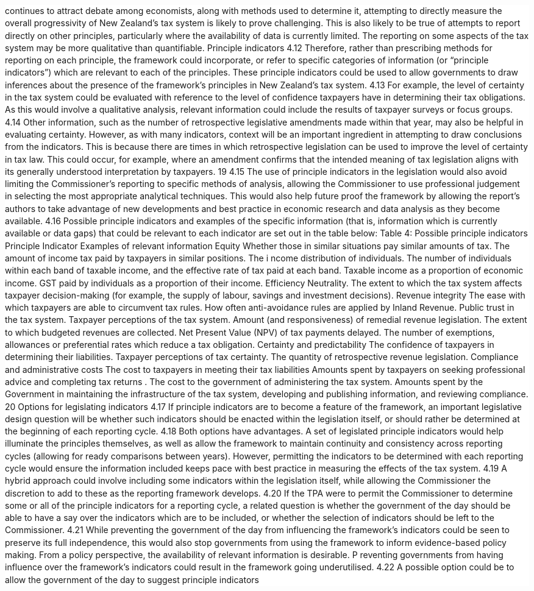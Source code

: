 continues to attract debate among economists, along with methods used to determine it, attempting to directly measure the overall progressivity of New Zealand’s tax system is likely to prove challenging. This is also likely to be true of attempts to report directly on other principles, particularly where the availability of data is currently limited. The reporting on some aspects of the tax system may be more qualitative than quantifiable. Principle indicators 4.12 Therefore, rather than prescribing methods for reporting on each principle, the framework could incorporate, or refer to specific categories of information (or “principle indicators”) which are relevant to each of the principles. These principle indicators could be used to allow governments to draw inferences about the presence of the framework’s principles in New Zealand’s tax system. 4.13 For example, the level of certainty in the tax system could be evaluated with reference to the level of confidence taxpayers have in determining their tax obligations. As this would involve a qualitative analysis, relevant information could include the results of taxpayer surveys or focus groups. 4.14 Other information, such as the number of retrospective legislative amendments made within that year, may also be helpful in evaluating certainty. However, as with many indicators, context will be an important ingredient in attempting to draw conclusions from the indicators. This is because there are times in which retrospective legislation can be used to improve the level of certainty in tax law. This could occur, for example, where an amendment confirms that the intended meaning of tax legislation aligns with its generally understood interpretation by taxpayers. 19 4.15 The use of principle indicators in the legislation would also avoid limiting the Commissioner’s reporting to specific methods of analysis, allowing the Commissioner to use professional judgement in selecting the most appropriate analytical techniques. This would also help future proof the framework by allowing the report’s authors to take advantage of new developments and best practice in economic research and data analysis as they become available. 4.16 Possible principle indicators and examples of the specific information (that is, information which is currently available or data gaps) that could be relevant to each indicator are set out in the table below: Table 4: Possible principle indicators Principle Indicator Examples of relevant information Equity Whether those in similar situations pay similar amounts of tax. The amount of income tax paid by taxpayers in similar positions. The i ncome distribution of individuals. The number of individuals within each band of taxable income, and the effective rate of tax paid at each band. Taxable income as a proportion of economic income. GST paid by individuals as a proportion of their income. Efficiency Neutrality. The extent to which the tax system affects taxpayer decision-making (for example, the supply of labour, savings and investment decisions). Revenue integrity The ease with which taxpayers are able to circumvent tax rules. How often anti-avoidance rules are applied by Inland Revenue. Public trust in the tax system. Taxpayer perceptions of the tax system. Amount (and responsiveness) of remedial revenue legislation. The extent to which budgeted revenues are collected. Net Present Value (NPV) of tax payments delayed. The number of exemptions, allowances or preferential rates which reduce a tax obligation. Certainty and predictability The confidence of taxpayers in determining their liabilities. Taxpayer perceptions of tax certainty. The quantity of retrospective revenue legislation. Compliance and administrative costs The cost to taxpayers in meeting their tax liabilities Amounts spent by taxpayers on seeking professional advice and completing tax returns . The cost to the government of administering the tax system. Amounts spent by the Government in maintaining the infrastructure of the tax system, developing and publishing information, and reviewing compliance. 20 Options for legislating indicators 4.17 If principle indicators are to become a feature of the framework, an important legislative design question will be whether such indicators should be enacted within the legislation itself, or should rather be determined at the beginning of each reporting cycle. 4.18 Both options have advantages. A set of legislated principle indicators would help illuminate the principles themselves, as well as allow the framework to maintain continuity and consistency across reporting cycles (allowing for ready comparisons between years). However, permitting the indicators to be determined with each reporting cycle would ensure the information included keeps pace with best practice in measuring the effects of the tax system. 4.19 A hybrid approach could involve including some indicators within the legislation itself, while allowing the Commissioner the discretion to add to these as the reporting framework develops. 4.20 If the TPA were to permit the Commissioner to determine some or all of the principle indicators for a reporting cycle, a related question is whether the government of the day should be able to have a say over the indicators which are to be included, or whether the selection of indicators should be left to the Commissioner. 4.21 While preventing the government of the day from influencing the framework’s indicators could be seen to preserve its full independence, this would also stop governments from using the framework to inform evidence-based policy making. From a policy perspective, the availability of relevant information is desirable. P reventing governments from having influence over the framework’s indicators could result in the framework going underutilised. 4.22 A possible option could be to allow the government of the day to suggest principle indicators
